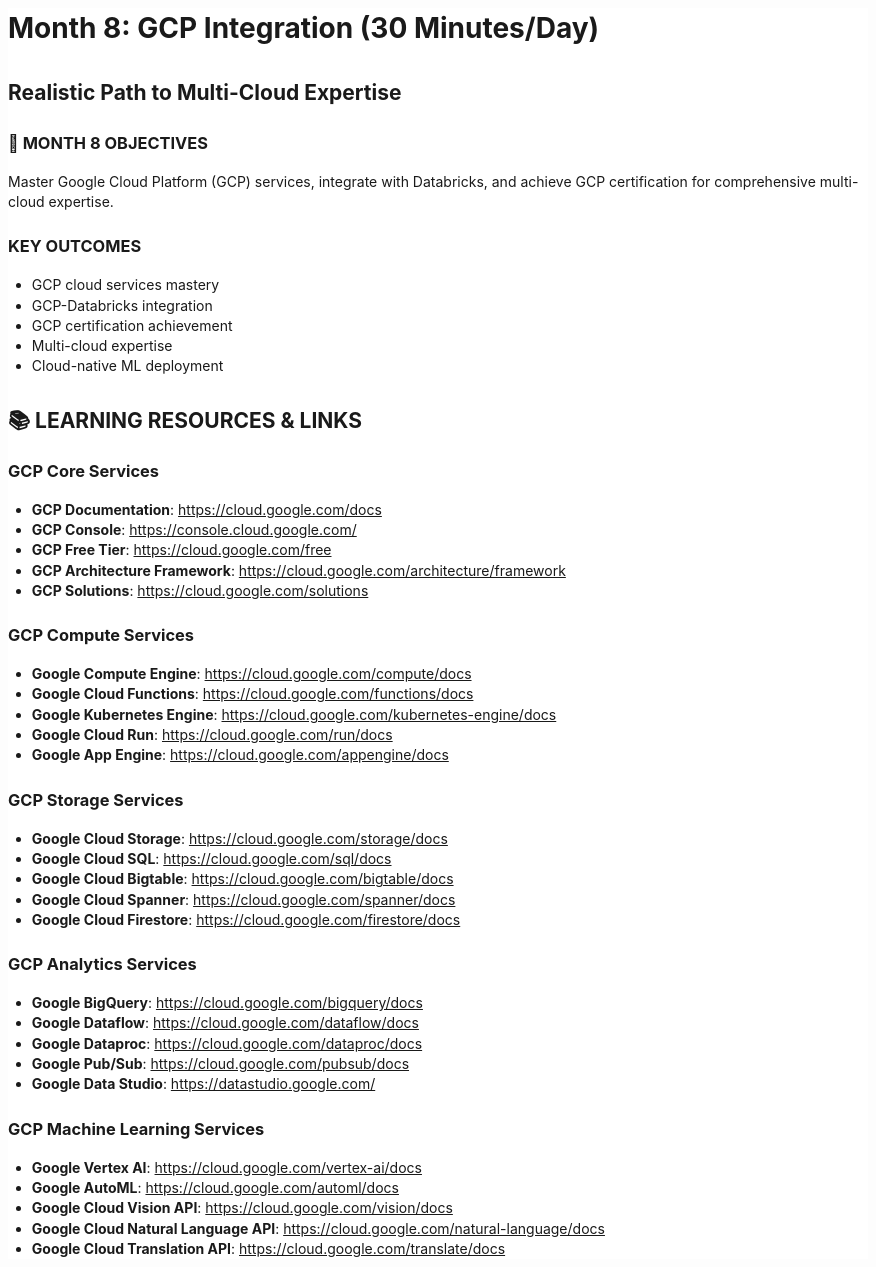 # Month 8: GCP Integration (30 Minutes/Day)
## Realistic Path to Multi-Cloud Expertise

### 🎯 **MONTH 8 OBJECTIVES**
Master Google Cloud Platform (GCP) services, integrate with Databricks, and achieve GCP certification for comprehensive multi-cloud expertise.

### **KEY OUTCOMES**
- GCP cloud services mastery
- GCP-Databricks integration
- GCP certification achievement
- Multi-cloud expertise
- Cloud-native ML deployment

## 📚 **LEARNING RESOURCES & LINKS**

### **GCP Core Services**
- **GCP Documentation**: https://cloud.google.com/docs
- **GCP Console**: https://console.cloud.google.com/
- **GCP Free Tier**: https://cloud.google.com/free
- **GCP Architecture Framework**: https://cloud.google.com/architecture/framework
- **GCP Solutions**: https://cloud.google.com/solutions

### **GCP Compute Services**
- **Google Compute Engine**: https://cloud.google.com/compute/docs
- **Google Cloud Functions**: https://cloud.google.com/functions/docs
- **Google Kubernetes Engine**: https://cloud.google.com/kubernetes-engine/docs
- **Google Cloud Run**: https://cloud.google.com/run/docs
- **Google App Engine**: https://cloud.google.com/appengine/docs

### **GCP Storage Services**
- **Google Cloud Storage**: https://cloud.google.com/storage/docs
- **Google Cloud SQL**: https://cloud.google.com/sql/docs
- **Google Cloud Bigtable**: https://cloud.google.com/bigtable/docs
- **Google Cloud Spanner**: https://cloud.google.com/spanner/docs
- **Google Cloud Firestore**: https://cloud.google.com/firestore/docs

### **GCP Analytics Services**
- **Google BigQuery**: https://cloud.google.com/bigquery/docs
- **Google Dataflow**: https://cloud.google.com/dataflow/docs
- **Google Dataproc**: https://cloud.google.com/dataproc/docs
- **Google Pub/Sub**: https://cloud.google.com/pubsub/docs
- **Google Data Studio**: https://datastudio.google.com/

### **GCP Machine Learning Services**
- **Google Vertex AI**: https://cloud.google.com/vertex-ai/docs
- **Google AutoML**: https://cloud.google.com/automl/docs
- **Google Cloud Vision API**: https://cloud.google.com/vision/docs
- **Google Cloud Natural Language API**: https://cloud.google.com/natural-language/docs
- **Google Cloud Translation API**: https://cloud.google.com/translate/docs
